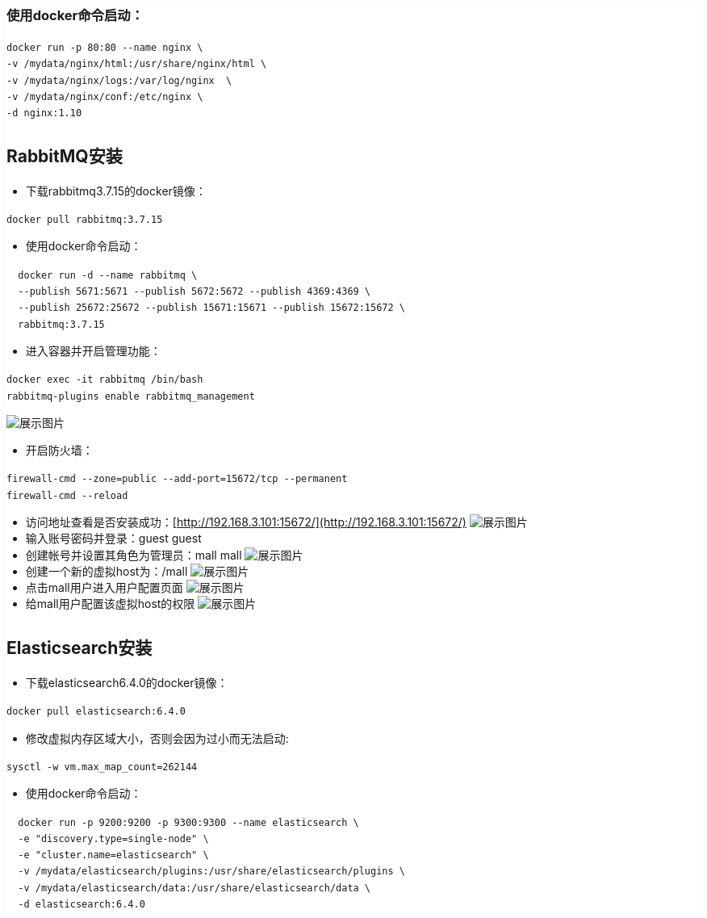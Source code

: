 ### 使用docker命令启动：
```shell
docker run -p 80:80 --name nginx \
-v /mydata/nginx/html:/usr/share/nginx/html \
-v /mydata/nginx/logs:/var/log/nginx  \
-v /mydata/nginx/conf:/etc/nginx \
-d nginx:1.10
```

## RabbitMQ安装
- 下载rabbitmq3.7.15的docker镜像：
```shell
docker pull rabbitmq:3.7.15
```
- 使用docker命令启动：
```shell
  docker run -d --name rabbitmq \
  --publish 5671:5671 --publish 5672:5672 --publish 4369:4369 \
  --publish 25672:25672 --publish 15671:15671 --publish 15672:15672 \
  rabbitmq:3.7.15
```
- 进入容器并开启管理功能：
```shell
docker exec -it rabbitmq /bin/bash
rabbitmq-plugins enable rabbitmq_management
```
![展示图片](http://macro-oss.oss-cn-shenzhen.aliyuncs.com/mall/blog/refer_screen_75.png)
- 开启防火墙：
```shell
firewall-cmd --zone=public --add-port=15672/tcp --permanent
firewall-cmd --reload
```
- 访问地址查看是否安装成功：[http://192.168.3.101:15672/](http://192.168.3.101:15672/)
![展示图片](http://macro-oss.oss-cn-shenzhen.aliyuncs.com/mall/blog/refer_screen_76.png)
- 输入账号密码并登录：guest guest
- 创建帐号并设置其角色为管理员：mall mall
![展示图片](http://macro-oss.oss-cn-shenzhen.aliyuncs.com/mall/blog/refer_screen_77.png)
- 创建一个新的虚拟host为：/mall
![展示图片](http://macro-oss.oss-cn-shenzhen.aliyuncs.com/mall/blog/refer_screen_78.png)
- 点击mall用户进入用户配置页面
![展示图片](http://macro-oss.oss-cn-shenzhen.aliyuncs.com/mall/blog/refer_screen_79.png)
- 给mall用户配置该虚拟host的权限
![展示图片](http://macro-oss.oss-cn-shenzhen.aliyuncs.com/mall/blog/refer_screen_80.png)

## Elasticsearch安装
- 下载elasticsearch6.4.0的docker镜像：
```shell
docker pull elasticsearch:6.4.0
```
- 修改虚拟内存区域大小，否则会因为过小而无法启动:
```shell
sysctl -w vm.max_map_count=262144
```
- 使用docker命令启动：
```shell
  docker run -p 9200:9200 -p 9300:9300 --name elasticsearch \
  -e "discovery.type=single-node" \
  -e "cluster.name=elasticsearch" \
  -v /mydata/elasticsearch/plugins:/usr/share/elasticsearch/plugins \
  -v /mydata/elasticsearch/data:/usr/share/elasticsearch/data \
  -d elasticsearch:6.4.0
```